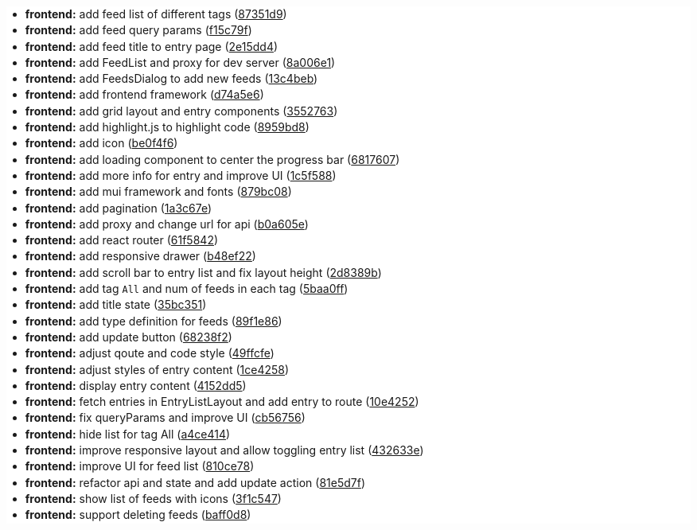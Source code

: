 * **frontend:** add feed list of different tags ([87351d9](https://github.com/DCsunset/LFReader/commit/87351d9217b37662e5e57e8adbe10ac17a890511))
* **frontend:** add feed query params ([f15c79f](https://github.com/DCsunset/LFReader/commit/f15c79f038c439b92a1e6203b5674b00fd472cd4))
* **frontend:** add feed title to entry page ([2e15dd4](https://github.com/DCsunset/LFReader/commit/2e15dd4629a7853b4d77eda8a55036f16237dbd6))
* **frontend:** add FeedList and proxy for dev server ([8a006e1](https://github.com/DCsunset/LFReader/commit/8a006e182bee5f18fea7c544077d5194081df8a1))
* **frontend:** add FeedsDialog to add new feeds ([13c4beb](https://github.com/DCsunset/LFReader/commit/13c4beba0f16ee82b1a03299d93c8aa9f4cc255c))
* **frontend:** add frontend framework ([d74a5e6](https://github.com/DCsunset/LFReader/commit/d74a5e618a7a501bc00299e5f777ee8bab5a15a0))
* **frontend:** add grid layout and entry components ([3552763](https://github.com/DCsunset/LFReader/commit/35527637682bb7810b00517726147a222c94ee5c))
* **frontend:** add highlight.js to highlight code ([8959bd8](https://github.com/DCsunset/LFReader/commit/8959bd8cb9d755a199d3cd76e040a74d77b8581e))
* **frontend:** add icon ([be0f4f6](https://github.com/DCsunset/LFReader/commit/be0f4f6ab6ac29d285a27645536feeea31fb1f62))
* **frontend:** add loading component to center the progress bar ([6817607](https://github.com/DCsunset/LFReader/commit/6817607f45e30a7d955928aff079a2b304ab920d))
* **frontend:** add more info for entry and improve UI ([1c5f588](https://github.com/DCsunset/LFReader/commit/1c5f588cd9c039dd48910bfd89c2c9530f6188bc))
* **frontend:** add mui framework and fonts ([879bc08](https://github.com/DCsunset/LFReader/commit/879bc08b0a2cedf5a893340317acf04a0428eb9c))
* **frontend:** add pagination ([1a3c67e](https://github.com/DCsunset/LFReader/commit/1a3c67e7dfb4db01d0af63d531a23553c70dbe40))
* **frontend:** add proxy and change url for api ([b0a605e](https://github.com/DCsunset/LFReader/commit/b0a605e0d37e6f1490fe5b99dd336adddfeeacc1))
* **frontend:** add react router ([61f5842](https://github.com/DCsunset/LFReader/commit/61f5842e108ee2f231ab51fc27a8967654e03fd4))
* **frontend:** add responsive drawer ([b48ef22](https://github.com/DCsunset/LFReader/commit/b48ef22aa81cf44327355b3bb746ad69ea599d55))
* **frontend:** add scroll bar to entry list and fix layout height ([2d8389b](https://github.com/DCsunset/LFReader/commit/2d8389b6f1d6ed8d1c77db627ce65c1b98955e01))
* **frontend:** add tag `All` and num of feeds in each tag ([5baa0ff](https://github.com/DCsunset/LFReader/commit/5baa0ff38f4b70abf0a1044603ea5b49f0f58619))
* **frontend:** add title state ([35bc351](https://github.com/DCsunset/LFReader/commit/35bc3518efcd661d7a379c391c2b30acd62255d2))
* **frontend:** add type definition for feeds ([89f1e86](https://github.com/DCsunset/LFReader/commit/89f1e86ebf33ad8cbfea045a23d138f78fb3d351))
* **frontend:** add update button ([68238f2](https://github.com/DCsunset/LFReader/commit/68238f22680d0231024adeecbdda42b5ef3eb688))
* **frontend:** adjust qoute and code style ([49ffcfe](https://github.com/DCsunset/LFReader/commit/49ffcfe11a05df1aca0a2663a694833878fec512))
* **frontend:** adjust styles of entry content ([1ce4258](https://github.com/DCsunset/LFReader/commit/1ce4258aa907bd85230eb15222a52f1c390e62e9))
* **frontend:** display entry content ([4152dd5](https://github.com/DCsunset/LFReader/commit/4152dd52f88862404e1c9a256235aeff74bb8232))
* **frontend:** fetch entries in EntryListLayout and add entry to route ([10e4252](https://github.com/DCsunset/LFReader/commit/10e42526d7d30a197112ecf33cefe251c5fff46f))
* **frontend:** fix queryParams and improve UI ([cb56756](https://github.com/DCsunset/LFReader/commit/cb56756dd4ba6c91c3b68ac7191aed72c63dc2de))
* **frontend:** hide list for tag All ([a4ce414](https://github.com/DCsunset/LFReader/commit/a4ce4148fa58ca6a98f08f07b30951bb1a45984d))
* **frontend:** improve responsive layout and allow toggling entry list ([432633e](https://github.com/DCsunset/LFReader/commit/432633eda8e07999c4b29d11cdc7102a22e35fc9))
* **frontend:** improve UI for feed list ([810ce78](https://github.com/DCsunset/LFReader/commit/810ce7816f0af2166f23a0e312b24c8ccf48ebf4))
* **frontend:** refactor api and state and add update action ([81e5d7f](https://github.com/DCsunset/LFReader/commit/81e5d7fb63402b4911c7fb00b3969fd5bef0d892))
* **frontend:** show list of feeds with icons ([3f1c547](https://github.com/DCsunset/LFReader/commit/3f1c5478c538a698c4e1a659af46229b9acdb5ae))
* **frontend:** support deleting feeds ([baff0d8](https://github.com/DCsunset/LFReader/commit/baff0d8159d2dd00acf65d79495c617814f39327))
